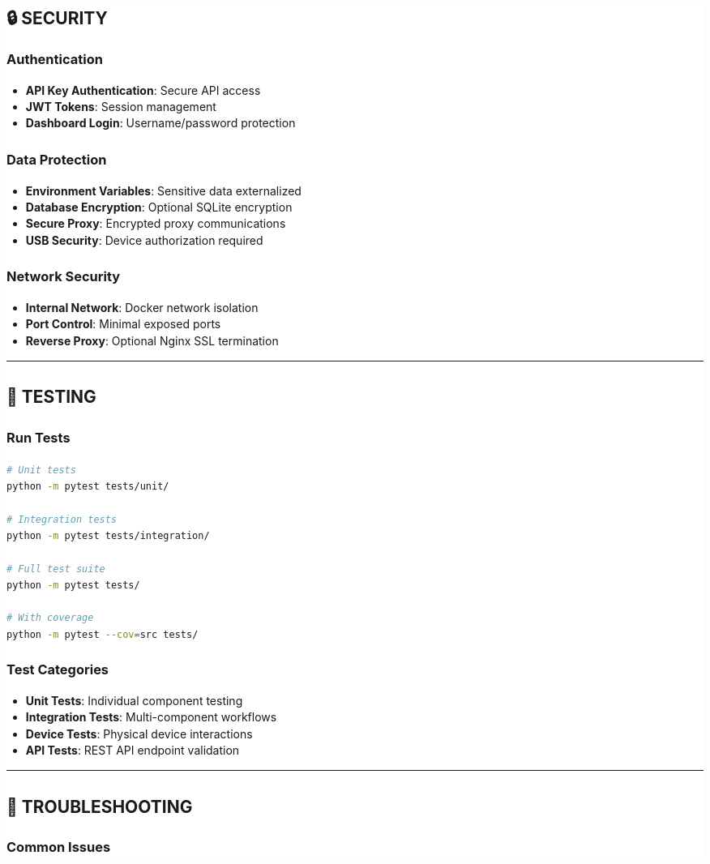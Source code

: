 
## 🔒 **SECURITY**

### **Authentication**
- **API Key Authentication**: Secure API access
- **JWT Tokens**: Session management
- **Dashboard Login**: Username/password protection

### **Data Protection**
- **Environment Variables**: Sensitive data externalized
- **Database Encryption**: Optional SQLite encryption
- **Secure Proxy**: Encrypted proxy communications
- **USB Security**: Device authorization required

### **Network Security**
- **Internal Network**: Docker network isolation
- **Port Control**: Minimal exposed ports
- **Reverse Proxy**: Optional Nginx SSL termination

---

## 🧪 **TESTING**

### **Run Tests**
```bash
# Unit tests
python -m pytest tests/unit/

# Integration tests  
python -m pytest tests/integration/

# Full test suite
python -m pytest tests/

# With coverage
python -m pytest --cov=src tests/
```

### **Test Categories**
- **Unit Tests**: Individual component testing
- **Integration Tests**: Multi-component workflows
- **Device Tests**: Physical device interactions
- **API Tests**: REST API endpoint validation

---

## 🐛 **TROUBLESHOOTING**

### **Common Issues**

